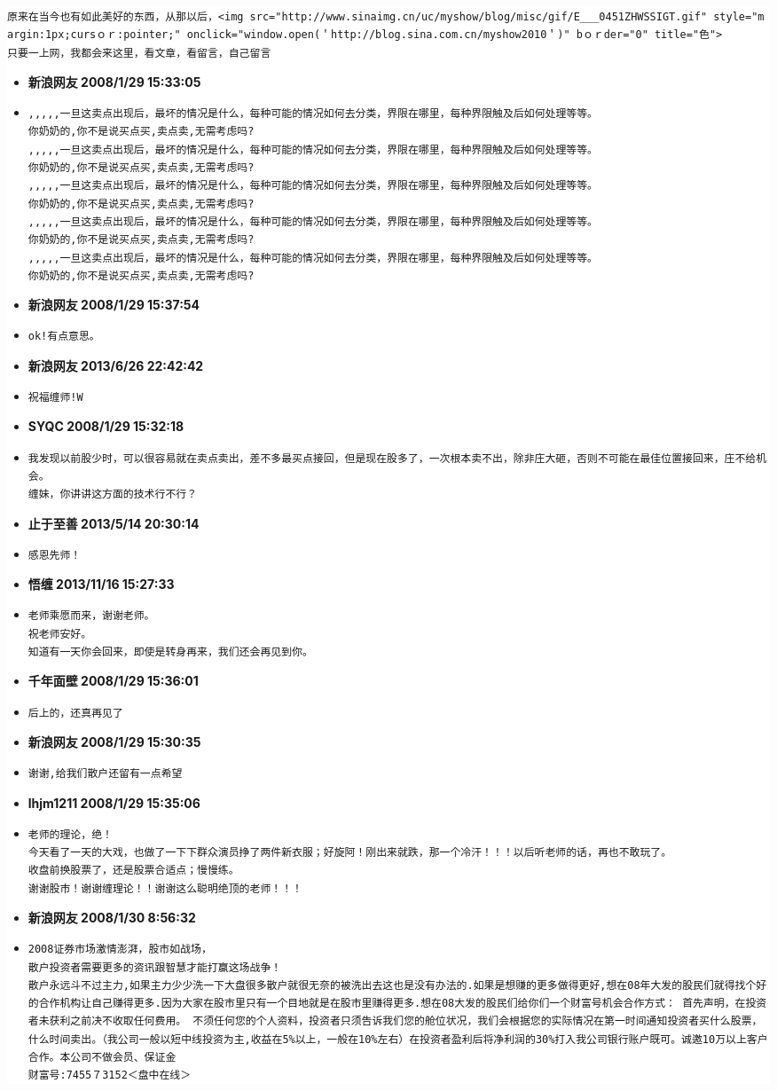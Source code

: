   ```
  原来在当今也有如此美好的东西，从那以后，<img src="http://www.sinaimg.cn/uc/myshow/blog/misc/gif/E___0451ZHWSSIGT.gif" style="margin:1px;cursｏｒ:pointer;" onclick="window.open(＇http://blog.sina.com.cn/myshow2010＇)" bｏｒder="0" title="色">
  只要一上网，我都会来这里，看文章，看留言，自己留言
  ```
- **新浪网友 2008/1/29 15:33:05**
- ```
  ,,,,,一旦这卖点出现后，最坏的情况是什么，每种可能的情况如何去分类，界限在哪里，每种界限触及后如何处理等等。
  你奶奶的,你不是说买点买,卖点卖,无需考虑吗?
  ,,,,,一旦这卖点出现后，最坏的情况是什么，每种可能的情况如何去分类，界限在哪里，每种界限触及后如何处理等等。
  你奶奶的,你不是说买点买,卖点卖,无需考虑吗?
  ,,,,,一旦这卖点出现后，最坏的情况是什么，每种可能的情况如何去分类，界限在哪里，每种界限触及后如何处理等等。
  你奶奶的,你不是说买点买,卖点卖,无需考虑吗?
  ,,,,,一旦这卖点出现后，最坏的情况是什么，每种可能的情况如何去分类，界限在哪里，每种界限触及后如何处理等等。
  你奶奶的,你不是说买点买,卖点卖,无需考虑吗?
  ,,,,,一旦这卖点出现后，最坏的情况是什么，每种可能的情况如何去分类，界限在哪里，每种界限触及后如何处理等等。
  你奶奶的,你不是说买点买,卖点卖,无需考虑吗?
  ```
- **新浪网友 2008/1/29 15:37:54**
- ```
  ok!有点意思。
  ```
- **新浪网友 2013/6/26 22:42:42**
- ```
  祝福缠师!W
  ```
- **SYQC 2008/1/29 15:32:18**
- ```
  我发现以前股少时，可以很容易就在卖点卖出，差不多最买点接回，但是现在股多了，一次根本卖不出，除非庄大砸，否则不可能在最佳位置接回来，庄不给机会。
  缠妹，你讲讲这方面的技术行不行？
  ```
- **止于至善 2013/5/14 20:30:14**
- ```
  感恩先师！
  ```
- **悟缠 2013/11/16 15:27:33**
- ```
  老师乘愿而来，谢谢老师。
  祝老师安好。
  知道有一天你会回来，即使是转身再来，我们还会再见到你。
  ```
- **千年面壁 2008/1/29 15:36:01**
- ```
  后上的，还真再见了
  ```
- **新浪网友 2008/1/29 15:30:35**
- ```
  谢谢,给我们散户还留有一点希望
  ```
- **lhjm1211 2008/1/29 15:35:06**
- ```
  老师的理论，绝！
  今天看了一天的大戏，也做了一下下群众演员挣了两件新衣服；好旋阿！刚出来就跌，那一个冷汗！！！以后听老师的话，再也不敢玩了。
  收盘前换股票了，还是股票合适点；慢慢练。
  谢谢股市！谢谢缠理论！！谢谢这么聪明绝顶的老师！！！
  ```
- **新浪网友 2008/1/30 8:56:32**
- ```
  2008证券市场激情澎湃，股市如战场，
  散户投资者需要更多的资讯跟智慧才能打赢这场战争！
  散户永远斗不过主力,如果主力少少洗一下大盘很多散户就很无奈的被洗出去这也是没有办法的.如果是想赚的更多做得更好,想在08年大发的股民们就得找个好的合作机构让自己赚得更多.因为大家在股市里只有一个目地就是在股市里赚得更多.想在08大发的股民们给你们一个财富号机会合作方式： 首先声明，在投资者未获利之前决不收取任何费用。 不须任何您的个人资料，投资者只须告诉我们您的舱位状况，我们会根据您的实际情况在第一时间通知投资者买什么股票，什么时间卖出。（我公司一般以短中线投资为主,收益在5%以上，一般在10%左右）在投资者盈利后将净利润的30%打入我公司银行账户既可。诚邀10万以上客户合作。本公司不做会员、保证金
  财富号:7455７3152＜盘中在线＞
  ```